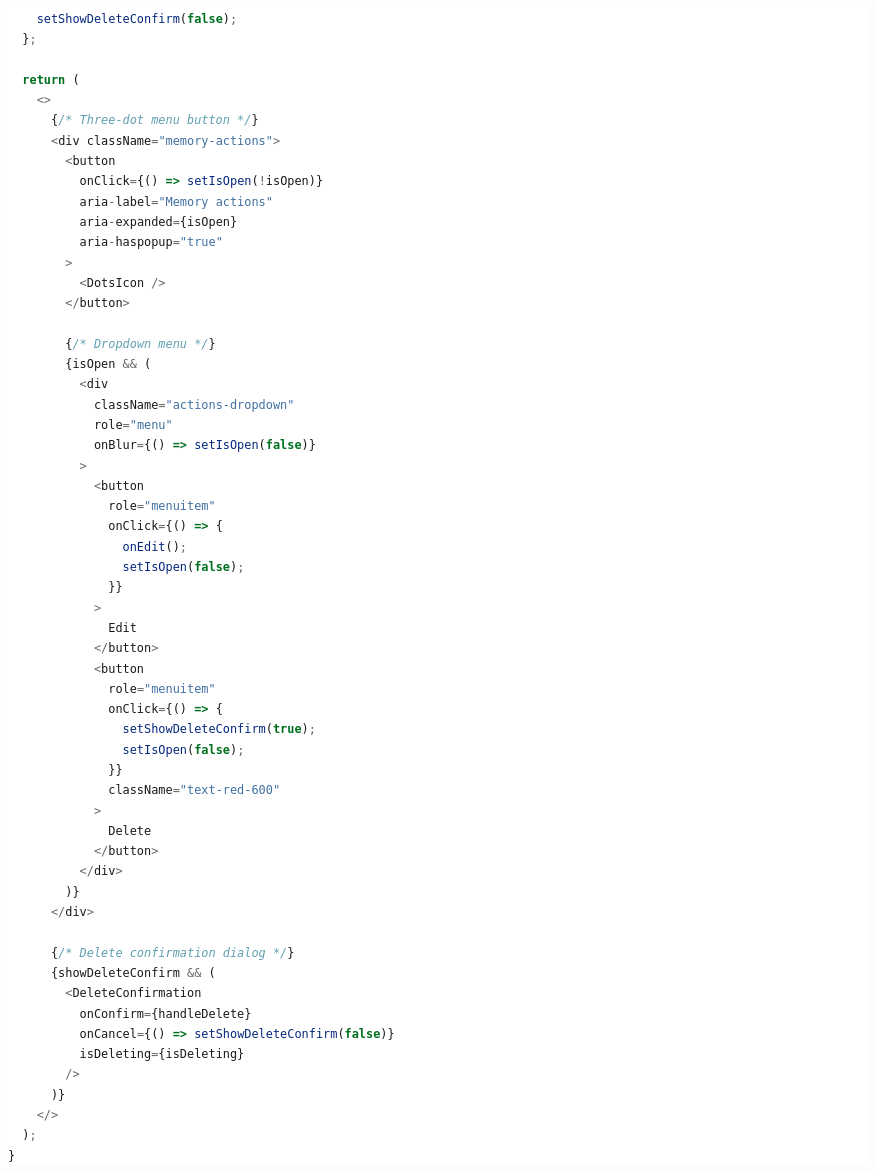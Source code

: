 ```typescript
    setShowDeleteConfirm(false);
  };

  return (
    <>
      {/* Three-dot menu button */}
      <div className="memory-actions">
        <button
          onClick={() => setIsOpen(!isOpen)}
          aria-label="Memory actions"
          aria-expanded={isOpen}
          aria-haspopup="true"
        >
          <DotsIcon />
        </button>

        {/* Dropdown menu */}
        {isOpen && (
          <div
            className="actions-dropdown"
            role="menu"
            onBlur={() => setIsOpen(false)}
          >
            <button
              role="menuitem"
              onClick={() => {
                onEdit();
                setIsOpen(false);
              }}
            >
              Edit
            </button>
            <button
              role="menuitem"
              onClick={() => {
                setShowDeleteConfirm(true);
                setIsOpen(false);
              }}
              className="text-red-600"
            >
              Delete
            </button>
          </div>
        )}
      </div>

      {/* Delete confirmation dialog */}
      {showDeleteConfirm && (
        <DeleteConfirmation
          onConfirm={handleDelete}
          onCancel={() => setShowDeleteConfirm(false)}
          isDeleting={isDeleting}
        />
      )}
    </>
  );
}
```
